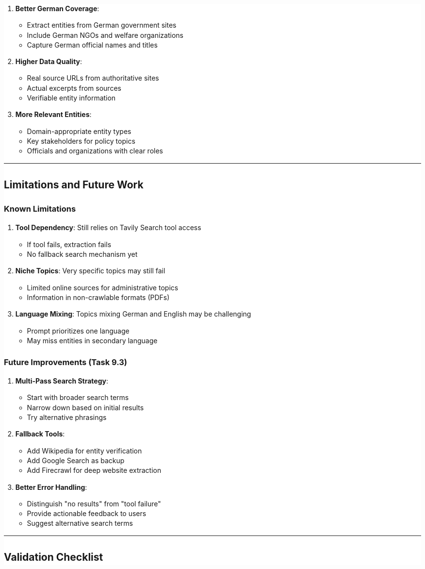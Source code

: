 1. **Better German Coverage**:
   - Extract entities from German government sites
   - Include German NGOs and welfare organizations
   - Capture German official names and titles

2. **Higher Data Quality**:
   - Real source URLs from authoritative sites
   - Actual excerpts from sources
   - Verifiable entity information

3. **More Relevant Entities**:
   - Domain-appropriate entity types
   - Key stakeholders for policy topics
   - Officials and organizations with clear roles

---

## Limitations and Future Work

### Known Limitations

1. **Tool Dependency**: Still relies on Tavily Search tool access
   - If tool fails, extraction fails
   - No fallback search mechanism yet

2. **Niche Topics**: Very specific topics may still fail
   - Limited online sources for administrative topics
   - Information in non-crawlable formats (PDFs)

3. **Language Mixing**: Topics mixing German and English may be challenging
   - Prompt prioritizes one language
   - May miss entities in secondary language

### Future Improvements (Task 9.3)

1. **Multi-Pass Search Strategy**:
   - Start with broader search terms
   - Narrow down based on initial results
   - Try alternative phrasings

2. **Fallback Tools**:
   - Add Wikipedia for entity verification
   - Add Google Search as backup
   - Add Firecrawl for deep website extraction

3. **Better Error Handling**:
   - Distinguish "no results" from "tool failure"
   - Provide actionable feedback to users
   - Suggest alternative search terms

---

## Validation Checklist
